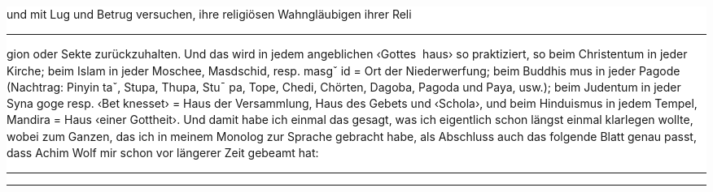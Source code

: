 und mit Lug und Betrug versuchen, ihre religiösen Wahngläubigen ihrer Reli­


-----

gion oder Sekte zurückzuhalten. Und das wird in jedem angeblichen ‹Gottes ­
haus› so praktiziert, so beim Christentum in jeder Kirche; beim Islam in jeder
Moschee, Masdschid, resp. masgˇ id = Ort der Niederwerfung; beim Buddhis­
mus in jeder Pagode (Nachtrag: Pinyin taˇ, Stupa, Thupa, Stu¯ pa, Tope, Chedi,
Chörten, Dagoba, Pagoda und Paya, usw.); beim Judentum in jeder Syna­
goge resp. ‹Bet knesset› = Haus der Versammlung, Haus des Gebets und
‹Schola›, und beim Hinduismus in jedem Tempel, Mandira = Haus ‹einer
Gottheit›. Und damit habe ich einmal das gesagt, was ich eigentlich schon
längst einmal klarlegen wollte, wobei zum Ganzen, das ich in meinem
Monolog zur Sprache gebracht habe, als Abschluss auch das folgende Blatt
genau passt, dass Achim Wolf mir schon vor längerer Zeit gebeamt hat:


-----

-----

